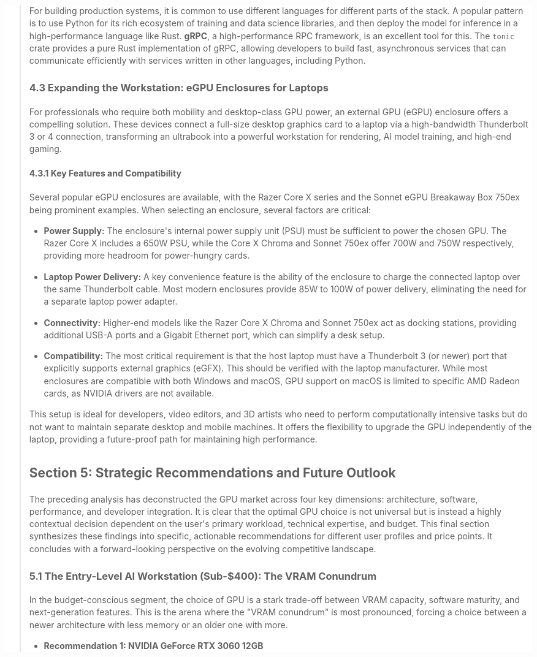 > 
> For building production systems, it is common to use different languages for different parts of the stack. A popular pattern is to use Python for its rich ecosystem of training and data science libraries, and then deploy the model for inference in a high-performance language like Rust. **gRPC**, a high-performance RPC framework, is an excellent tool for this. The `tonic` crate provides a pure Rust implementation of gRPC, allowing developers to build fast, asynchronous services that can communicate efficiently with services written in other languages, including Python.  
> 
> ### 4.3 Expanding the Workstation: eGPU Enclosures for Laptops
> 
> For professionals who require both mobility and desktop-class GPU power, an external GPU (eGPU) enclosure offers a compelling solution. These devices connect a full-size desktop graphics card to a laptop via a high-bandwidth Thunderbolt 3 or 4 connection, transforming an ultrabook into a powerful workstation for rendering, AI model training, and high-end gaming.
> 
> #### 4.3.1 Key Features and Compatibility
> 
> Several popular eGPU enclosures are available, with the Razer Core X series and the Sonnet eGPU Breakaway Box 750ex being prominent examples. When selecting an enclosure, several factors are critical:  
> 
> *   **Power Supply:** The enclosure's internal power supply unit (PSU) must be sufficient to power the chosen GPU. The Razer Core X includes a 650W PSU, while the Core X Chroma and Sonnet 750ex offer 700W and 750W respectively, providing more headroom for power-hungry cards.  
>     
> *   **Laptop Power Delivery:** A key convenience feature is the ability of the enclosure to charge the connected laptop over the same Thunderbolt cable. Most modern enclosures provide 85W to 100W of power delivery, eliminating the need for a separate laptop power adapter.  
>     
> *   **Connectivity:** Higher-end models like the Razer Core X Chroma and Sonnet 750ex act as docking stations, providing additional USB-A ports and a Gigabit Ethernet port, which can simplify a desk setup.  
>     
> *   **Compatibility:** The most critical requirement is that the host laptop must have a Thunderbolt 3 (or newer) port that explicitly supports external graphics (eGFX). This should be verified with the laptop manufacturer. While most enclosures are compatible with both Windows and macOS, GPU support on macOS is limited to specific AMD Radeon cards, as NVIDIA drivers are not available.  
>     
> 
> This setup is ideal for developers, video editors, and 3D artists who need to perform computationally intensive tasks but do not want to maintain separate desktop and mobile machines. It offers the flexibility to upgrade the GPU independently of the laptop, providing a future-proof path for maintaining high performance.
> 
> Section 5: Strategic Recommendations and Future Outlook
> -------------------------------------------------------
> 
> The preceding analysis has deconstructed the GPU market across four key dimensions: architecture, software, performance, and developer integration. It is clear that the optimal GPU choice is not universal but is instead a highly contextual decision dependent on the user's primary workload, technical expertise, and budget. This final section synthesizes these findings into specific, actionable recommendations for different user profiles and price points. It concludes with a forward-looking perspective on the evolving competitive landscape.
> 
> ### 5.1 The Entry-Level AI Workstation (Sub-\$400): The VRAM Conundrum
> 
> In the budget-conscious segment, the choice of GPU is a stark trade-off between VRAM capacity, software maturity, and next-generation features. This is the arena where the "VRAM conundrum" is most pronounced, forcing a choice between a newer architecture with less memory or an older one with more.
> 
> *   **Recommendation 1: NVIDIA GeForce RTX 3060 12GB**
>     